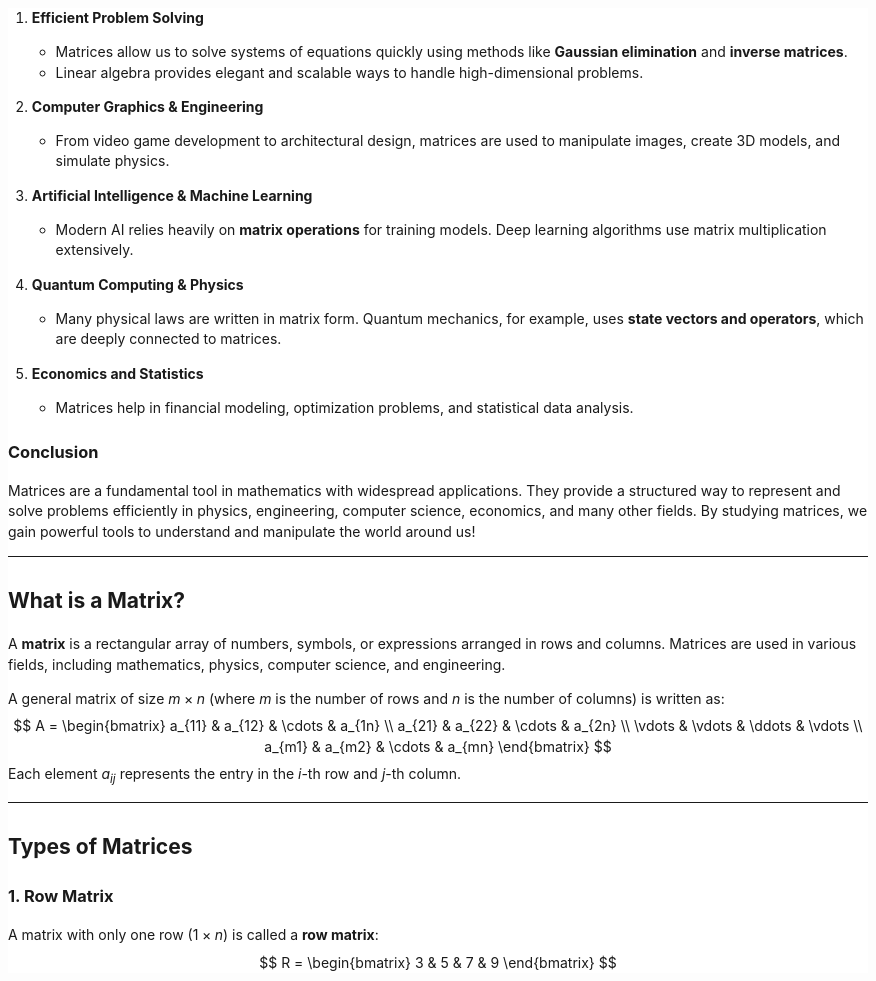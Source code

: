 1. **Efficient Problem Solving**  
   - Matrices allow us to solve systems of equations quickly using methods like **Gaussian elimination** and **inverse matrices**.
   - Linear algebra provides elegant and scalable ways to handle high-dimensional problems.

2. **Computer Graphics & Engineering**  
   - From video game development to architectural design, matrices are used to manipulate images, create 3D models, and simulate physics.

3. **Artificial Intelligence & Machine Learning**  
   - Modern AI relies heavily on **matrix operations** for training models. Deep learning algorithms use matrix multiplication extensively.

4. **Quantum Computing & Physics**  
   - Many physical laws are written in matrix form. Quantum mechanics, for example, uses **state vectors and operators**, which are deeply connected to matrices.

5. **Economics and Statistics**  
   - Matrices help in financial modeling, optimization problems, and statistical data analysis.

### **Conclusion**
Matrices are a fundamental tool in mathematics with widespread applications. They provide a structured way to represent and solve problems efficiently in physics, engineering, computer science, economics, and many other fields. By studying matrices, we gain powerful tools to understand and manipulate the world around us!

---

## What is a Matrix?
A **matrix** is a rectangular array of numbers, symbols, or expressions arranged in rows and columns. Matrices are used in various fields, including mathematics, physics, computer science, and engineering.

A general matrix of size $m \times n$ (where $m$ is the number of rows and $n$ is the number of columns) is written as:
$$
A = \begin{bmatrix} 
a_{11} & a_{12} & \cdots & a_{1n} \\ 
a_{21} & a_{22} & \cdots & a_{2n} \\ 
\vdots & \vdots & \ddots & \vdots \\ 
a_{m1} & a_{m2} & \cdots & a_{mn} 
\end{bmatrix}
$$
Each element $a_{ij}$ represents the entry in the $i$-th row and $j$-th column.

---

## Types of Matrices

### 1. **Row Matrix**
A matrix with only one row ($1 \times n$) is called a **row matrix**:
$$
R = \begin{bmatrix} 3 & 5 & 7 & 9 \end{bmatrix}
$$
